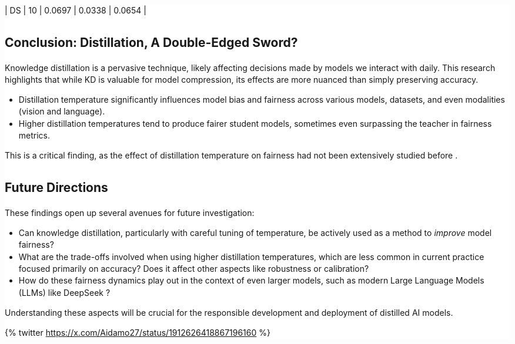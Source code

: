 | DS      | 10   |             0.0697             |              0.0338              |               0.0654                |

</div>

## Conclusion: Distillation, A Double-Edged Sword?

Knowledge distillation is a pervasive technique, likely affecting decisions made by models we interact with daily. This research <d-cite key="Mohammadshahi2025distillation"></d-cite> highlights that while KD is valuable for model compression, its effects are more nuanced than simply preserving accuracy.

- Distillation temperature significantly influences model bias and fairness across various models, datasets, and even modalities (vision and language).
- Higher distillation temperatures tend to produce fairer student models, sometimes even surpassing the teacher in fairness metrics.

This is a critical finding, as the effect of distillation temperature on fairness had not been extensively studied before <d-cite key="Mohammadshahi2025distillation"></d-cite>.

## Future Directions

These findings <d-cite key="Mohammadshahi2025distillation"></d-cite> open up several avenues for future investigation:

- Can knowledge distillation, particularly with careful tuning of temperature, be actively used as a method to _improve_ model fairness?
- What are the trade-offs involved when using higher distillation temperatures, which are less common in current practice focused primarily on accuracy? Does it affect other aspects like robustness or calibration?
- How do these fairness dynamics play out in the context of even larger models, such as modern Large Language Models (LLMs) like DeepSeek <d-cite key="DeepSeek2024v3"></d-cite>?

Understanding these aspects will be crucial for the responsible development and deployment of distilled AI models.

{% twitter https://x.com/Aidamo27/status/1912626418867196160 %}

